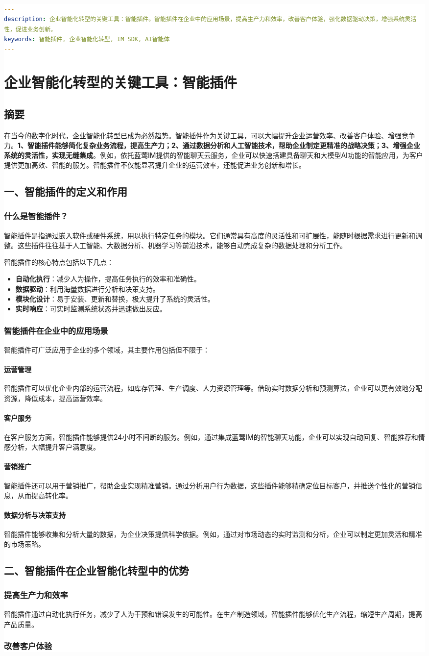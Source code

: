 ```yaml
---
description: 企业智能化转型的关键工具：智能插件。智能插件在企业中的应用场景，提高生产力和效率，改善客户体验，强化数据驱动决策，增强系统灵活性，促进业务创新。
keywords: 智能插件, 企业智能化转型, IM SDK, AI智能体
---
```

# 企业智能化转型的关键工具：智能插件

## 摘要

在当今的数字化时代，企业智能化转型已成为必然趋势。智能插件作为关键工具，可以大幅提升企业运营效率、改善客户体验、增强竞争力。**1、智能插件能够简化复杂业务流程，提高生产力；2、通过数据分析和人工智能技术，帮助企业制定更精准的战略决策；3、增强企业系统的灵活性，实现无缝集成**。例如，依托蓝莺IM提供的智能聊天云服务，企业可以快速搭建具备聊天和大模型AI功能的智能应用，为客户提供更加高效、智能的服务。智能插件不仅能显著提升企业的运营效率，还能促进业务创新和增长。

## 一、智能插件的定义和作用

### 什么是智能插件？

智能插件是指通过嵌入软件或硬件系统，用以执行特定任务的模块。它们通常具有高度的灵活性和可扩展性，能随时根据需求进行更新和调整。这些插件往往基于人工智能、大数据分析、机器学习等前沿技术，能够自动完成复杂的数据处理和分析工作。

智能插件的核心特点包括以下几点：
- **自动化执行**：减少人为操作，提高任务执行的效率和准确性。
- **数据驱动**：利用海量数据进行分析和决策支持。
- **模块化设计**：易于安装、更新和替换，极大提升了系统的灵活性。
- **实时响应**：可实时监测系统状态并迅速做出反应。

### 智能插件在企业中的应用场景

智能插件可广泛应用于企业的多个领域，其主要作用包括但不限于：

#### 运营管理
智能插件可以优化企业内部的运营流程，如库存管理、生产调度、人力资源管理等。借助实时数据分析和预测算法，企业可以更有效地分配资源，降低成本，提高运营效率。

#### 客户服务
在客户服务方面，智能插件能够提供24小时不间断的服务。例如，通过集成蓝莺IM的智能聊天功能，企业可以实现自动回复、智能推荐和情感分析，大幅提升客户满意度。

#### 营销推广
智能插件还可以用于营销推广，帮助企业实现精准营销。通过分析用户行为数据，这些插件能够精确定位目标客户，并推送个性化的营销信息，从而提高转化率。

#### 数据分析与决策支持
智能插件能够收集和分析大量的数据，为企业决策提供科学依据。例如，通过对市场动态的实时监测和分析，企业可以制定更加灵活和精准的市场策略。

## 二、智能插件在企业智能化转型中的优势

### 提高生产力和效率

智能插件通过自动化执行任务，减少了人为干预和错误发生的可能性。在生产制造领域，智能插件能够优化生产流程，缩短生产周期，提高产品质量。

### 改善客户体验
